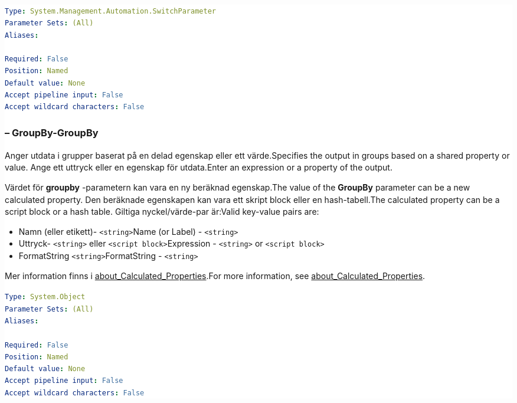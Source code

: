 ```yaml
Type: System.Management.Automation.SwitchParameter
Parameter Sets: (All)
Aliases:

Required: False
Position: Named
Default value: None
Accept pipeline input: False
Accept wildcard characters: False
```

### <span data-ttu-id="12551-156">– GroupBy</span><span class="sxs-lookup"><span data-stu-id="12551-156">-GroupBy</span></span>

<span data-ttu-id="12551-157">Anger utdata i grupper baserat på en delad egenskap eller ett värde.</span><span class="sxs-lookup"><span data-stu-id="12551-157">Specifies the output in groups based on a shared property or value.</span></span> <span data-ttu-id="12551-158">Ange ett uttryck eller en egenskap för utdata.</span><span class="sxs-lookup"><span data-stu-id="12551-158">Enter an expression or a property of the output.</span></span>

<span data-ttu-id="12551-159">Värdet för **groupby** -parametern kan vara en ny beräknad egenskap.</span><span class="sxs-lookup"><span data-stu-id="12551-159">The value of the **GroupBy** parameter can be a new calculated property.</span></span> <span data-ttu-id="12551-160">Den beräknade egenskapen kan vara ett skript block eller en hash-tabell.</span><span class="sxs-lookup"><span data-stu-id="12551-160">The calculated property can be a script block or a hash table.</span></span> <span data-ttu-id="12551-161">Giltiga nyckel/värde-par är:</span><span class="sxs-lookup"><span data-stu-id="12551-161">Valid key-value pairs are:</span></span>

- <span data-ttu-id="12551-162">Namn (eller etikett)- `<string>`</span><span class="sxs-lookup"><span data-stu-id="12551-162">Name (or Label) - `<string>`</span></span>
- <span data-ttu-id="12551-163">Uttryck- `<string>` eller `<script block>`</span><span class="sxs-lookup"><span data-stu-id="12551-163">Expression - `<string>` or `<script block>`</span></span>
- <span data-ttu-id="12551-164">FormatString `<string>`</span><span class="sxs-lookup"><span data-stu-id="12551-164">FormatString - `<string>`</span></span>

<span data-ttu-id="12551-165">Mer information finns i [about_Calculated_Properties](../Microsoft.PowerShell.Core/About/about_Calculated_Properties.md).</span><span class="sxs-lookup"><span data-stu-id="12551-165">For more information, see [about_Calculated_Properties](../Microsoft.PowerShell.Core/About/about_Calculated_Properties.md).</span></span>

```yaml
Type: System.Object
Parameter Sets: (All)
Aliases:

Required: False
Position: Named
Default value: None
Accept pipeline input: False
Accept wildcard characters: False
```
